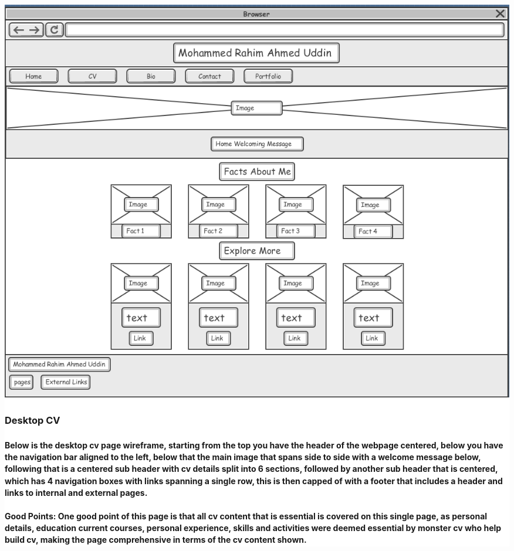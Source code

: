 ![](readme-media/wireframe-desktop-home.png)

### Desktop CV

#### Below is the desktop cv page wireframe, starting from the top you have the header of the webpage centered, below you have the navigation bar aligned to the left, below that the main image that spans side to side with a welcome message below, following that is a centered sub header with cv details split into 6 sections, followed by another sub header that is centered, which has 4 navigation boxes with links spanning a single row, this is then capped of with a footer that includes a header and links to internal and external pages.

#### Good Points: One good point of this page is that all cv content that is essential is covered on this single page, as personal details, education current courses, personal experience, skills and activities were deemed essential by monster cv who help build cv, making the page comprehensive in terms of the cv content shown.
